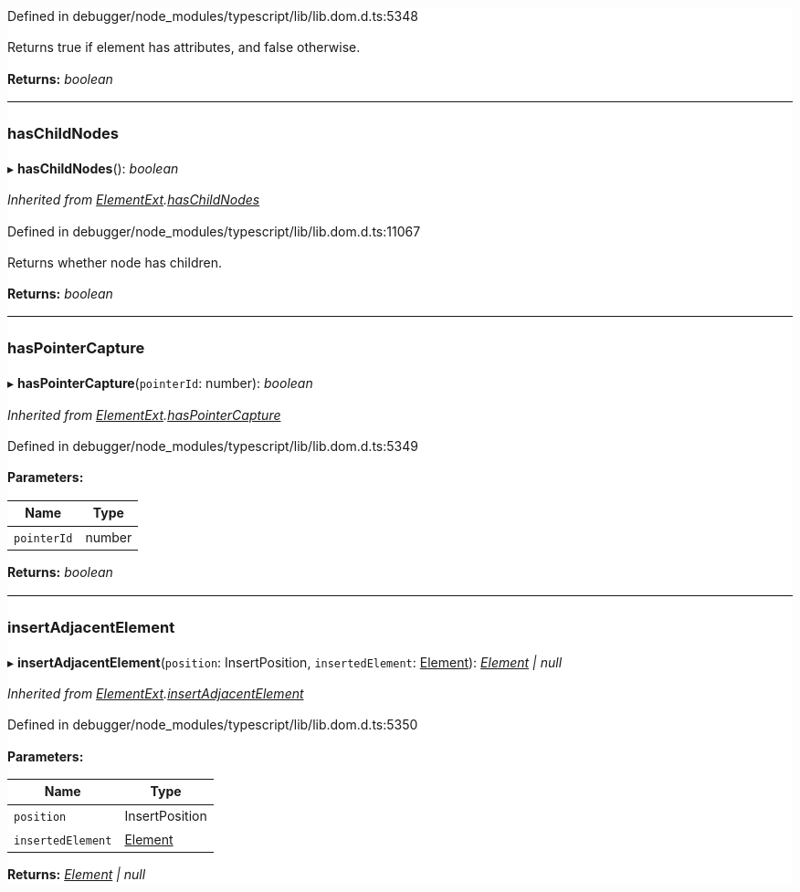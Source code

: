 Defined in debugger/node_modules/typescript/lib/lib.dom.d.ts:5348

Returns true if element has attributes, and false otherwise.

**Returns:** *boolean*

___

###  hasChildNodes

▸ **hasChildNodes**(): *boolean*

*Inherited from [ElementExt](_timetravel_dom_.elementext.md).[hasChildNodes](_timetravel_dom_.elementext.md#haschildnodes)*

Defined in debugger/node_modules/typescript/lib/lib.dom.d.ts:11067

Returns whether node has children.

**Returns:** *boolean*

___

###  hasPointerCapture

▸ **hasPointerCapture**(`pointerId`: number): *boolean*

*Inherited from [ElementExt](_timetravel_dom_.elementext.md).[hasPointerCapture](_timetravel_dom_.elementext.md#haspointercapture)*

Defined in debugger/node_modules/typescript/lib/lib.dom.d.ts:5349

**Parameters:**

Name | Type |
------ | ------ |
`pointerId` | number |

**Returns:** *boolean*

___

###  insertAdjacentElement

▸ **insertAdjacentElement**(`position`: InsertPosition, `insertedElement`: [Element](_timetravel_dom_.elementext.md#element)): *[Element](_timetravel_dom_.elementext.md#element) | null*

*Inherited from [ElementExt](_timetravel_dom_.elementext.md).[insertAdjacentElement](_timetravel_dom_.elementext.md#insertadjacentelement)*

Defined in debugger/node_modules/typescript/lib/lib.dom.d.ts:5350

**Parameters:**

Name | Type |
------ | ------ |
`position` | InsertPosition |
`insertedElement` | [Element](_timetravel_dom_.elementext.md#element) |

**Returns:** *[Element](_timetravel_dom_.elementext.md#element) | null*
